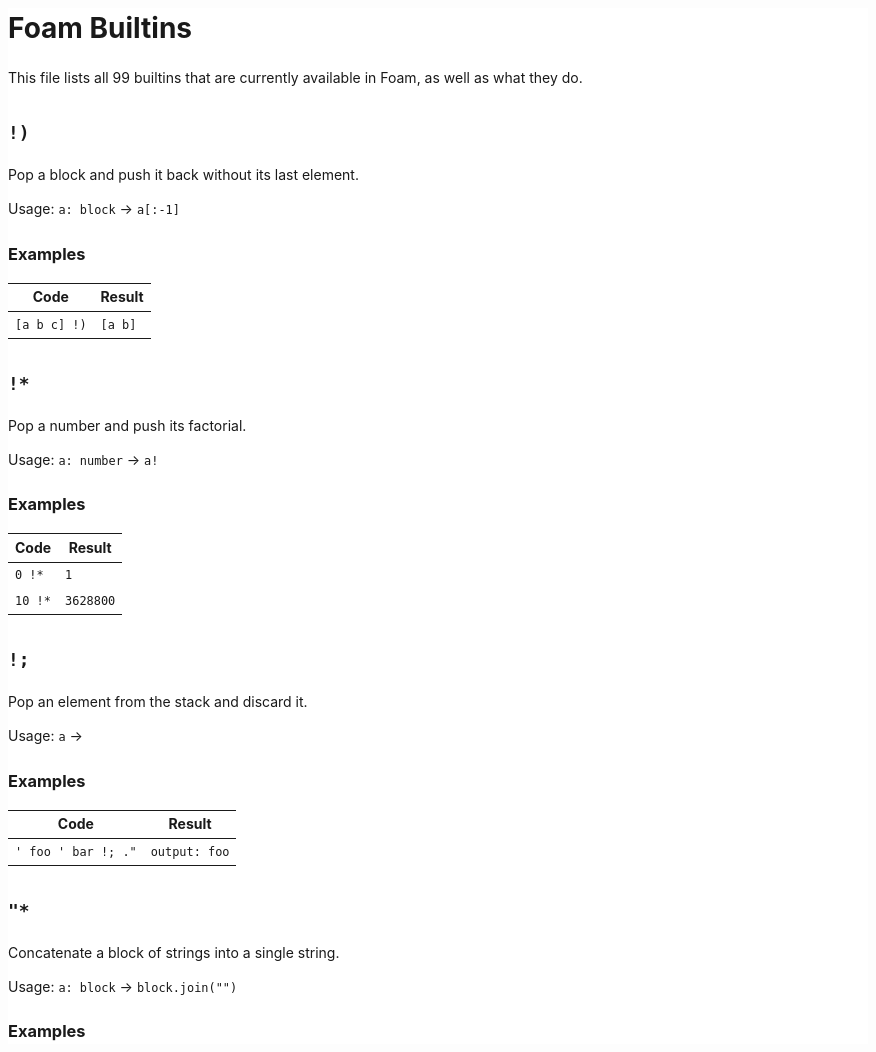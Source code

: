 # Foam Builtins

This file lists all 99 builtins that are currently available in Foam, as well as what they do.

## `!)`

Pop a block and push it back without its last element.

Usage: `a: block` → `a[:-1]`

### Examples

| **Code**     | **Result** |
| ------------ | ---------- |
| `[a b c] !)` | `[a b]`    |

## `!*`

Pop a number and push its factorial.

Usage: `a: number` → `a!`

### Examples

| **Code** | **Result** |
| -------- | ---------- |
| `0 !*`   | `1`        |
| `10 !*`  | `3628800`  |

## `!;`

Pop an element from the stack and discard it.

Usage: `a` → 

### Examples

| **Code**            | **Result**    |
| ------------------- | ------------- |
| `' foo ' bar !; ."` | `output: foo` |

## `"*`

Concatenate a block of strings into a single string.

Usage: `a: block` → `block.join("")`

### Examples
